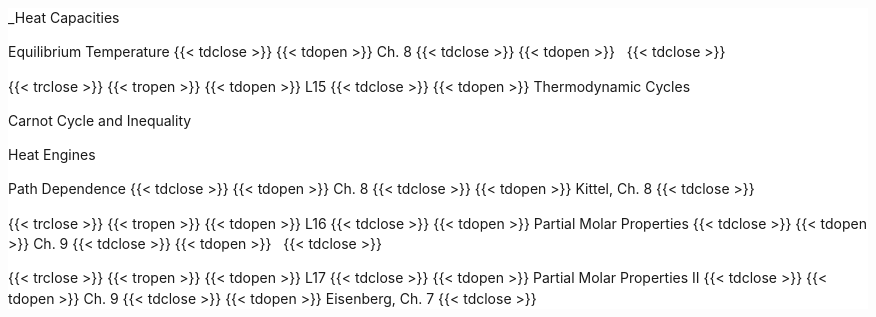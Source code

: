 _Heat Capacities  
  
Equilibrium Temperature
{{< tdclose >}}
{{< tdopen >}}
Ch. 8
{{< tdclose >}}
{{< tdopen >}}
 
{{< tdclose >}}

{{< trclose >}}
{{< tropen >}}
{{< tdopen >}}
L15
{{< tdclose >}}
{{< tdopen >}}
Thermodynamic Cycles  
  
Carnot Cycle and Inequality  
  
Heat Engines  
  
Path Dependence
{{< tdclose >}}
{{< tdopen >}}
Ch. 8
{{< tdclose >}}
{{< tdopen >}}
Kittel, Ch. 8
{{< tdclose >}}

{{< trclose >}}
{{< tropen >}}
{{< tdopen >}}
L16
{{< tdclose >}}
{{< tdopen >}}
Partial Molar Properties
{{< tdclose >}}
{{< tdopen >}}
Ch. 9
{{< tdclose >}}
{{< tdopen >}}
 
{{< tdclose >}}

{{< trclose >}}
{{< tropen >}}
{{< tdopen >}}
L17
{{< tdclose >}}
{{< tdopen >}}
Partial Molar Properties II
{{< tdclose >}}
{{< tdopen >}}
Ch. 9
{{< tdclose >}}
{{< tdopen >}}
Eisenberg, Ch. 7
{{< tdclose >}}
